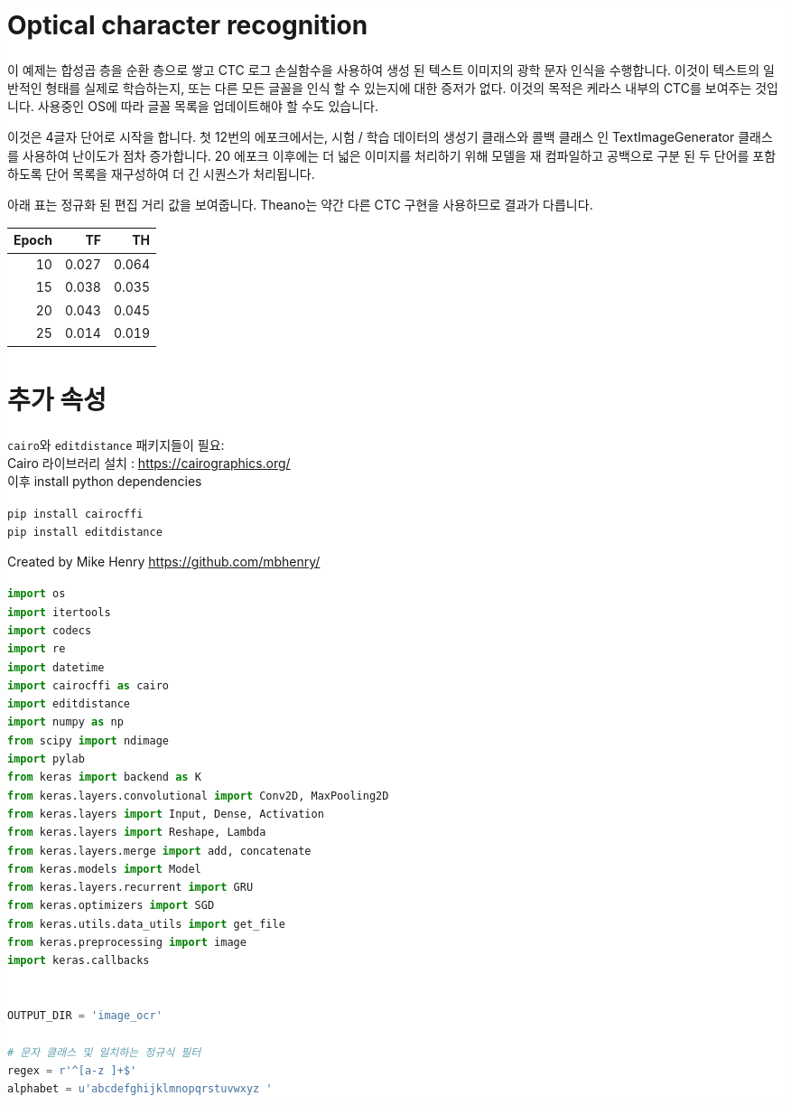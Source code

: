 # Optical character recognition

이 예제는 합성곱 층을 순환 층으로 쌓고 CTC 로그 손실함수을 사용하여 
생성 된 텍스트 이미지의 광학 문자 인식을 수행합니다. 이것이 텍스트의 
일반적인 형태를 실제로 학습하는지, 또는 다른 모든 글꼴을 인식 할 수 
있는지에 대한 증저가 없다. 이것의 목적은 케라스 내부의 CTC를 보여주는 
것입니다. 사용중인 OS에 따라 글꼴 목록을 업데이트해야 할 수도 있습니다.

이것은 4글자 단어로 시작을 합니다. 첫 12번의 에포크에서는, 시험 / 학습 
데이터의 생성기 클래스와  콜백 클래스 인 TextImageGenerator 
클래스를 사용하여 난이도가 점차 증가합니다. 20 에포크 이후에는 더 넓은 
이미지를 처리하기 위해 모델을 재 컴파일하고 공백으로 구분 된 두 단어를 
포함하도록 단어 목록을 재구성하여 더 긴 시퀀스가 처리됩니다.  

아래 표는  정규화 된 편집 거리 값을 보여줍니다. Theano는 약간 다른 CTC 
구현을 사용하므로 결과가 다릅니다.

Epoch |   TF   |   TH  
-----:|-------:|-------:  
    10|  0.027 | 0.064  
    15|  0.038 | 0.035  
    20|  0.043 | 0.045  
    25|  0.014 | 0.019  
    
# 추가 속성
```cairo```와 ```editdistance``` 패키지들이 필요:  
Cairo 라이브러리 설치 : https://cairographics.org/  
이후 install python dependencies 
```python
pip install cairocffi
pip install editdistance
```
Created by Mike Henry
https://github.com/mbhenry/

```python
import os
import itertools
import codecs
import re
import datetime
import cairocffi as cairo
import editdistance
import numpy as np
from scipy import ndimage
import pylab
from keras import backend as K
from keras.layers.convolutional import Conv2D, MaxPooling2D
from keras.layers import Input, Dense, Activation
from keras.layers import Reshape, Lambda
from keras.layers.merge import add, concatenate
from keras.models import Model
from keras.layers.recurrent import GRU
from keras.optimizers import SGD
from keras.utils.data_utils import get_file
from keras.preprocessing import image
import keras.callbacks


OUTPUT_DIR = 'image_ocr'

# 문자 클래스 및 일치하는 정규식 필터
regex = r'^[a-z ]+$'
alphabet = u'abcdefghijklmnopqrstuvwxyz '
```